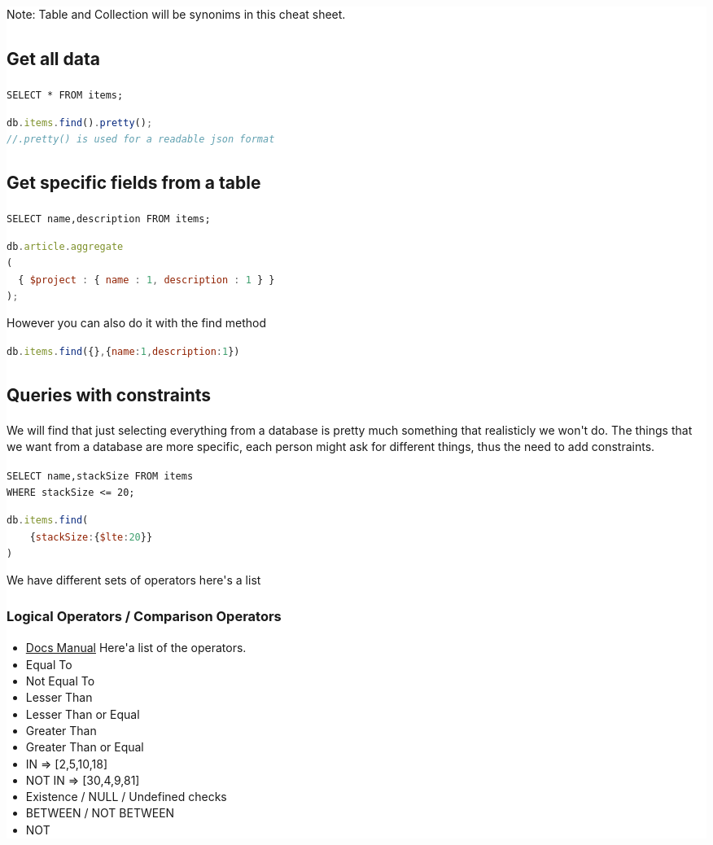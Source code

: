 Note: Table and Collection will be synonims in this cheat sheet.

## Get all data

```
SELECT * FROM items;
```

```js
db.items.find().pretty();
//.pretty() is used for a readable json format
```

## Get specific fields from a table

```
SELECT name,description FROM items;
```

```js
db.article.aggregate
(
  { $project : { name : 1, description : 1 } }
);
```

However you can also do it with the find method

```js
db.items.find({},{name:1,description:1})
```

## Queries with constraints

We will find that just selecting everything from a database is pretty much something that realisticly we won't do. The things that we want from a database are more specific, each person might ask for different things, thus the need to add constraints.

```
SELECT name,stackSize FROM items
WHERE stackSize <= 20;
```

```js
db.items.find(
    {stackSize:{$lte:20}}
)
```

We have different sets of operators here's a list

### Logical Operators / Comparison Operators

* [Docs Manual](https://docs.mongodb.com/manual/reference/operator/query-comparison/) Here'a list of the operators.
* Equal To
* Not Equal To
* Lesser Than
* Lesser Than or Equal
* Greater Than
* Greater Than or Equal
* IN => \[2,5,10,18]
* NOT IN => \[30,4,9,81]
* Existence / NULL / Undefined checks
* BETWEEN / NOT BETWEEN
* NOT
